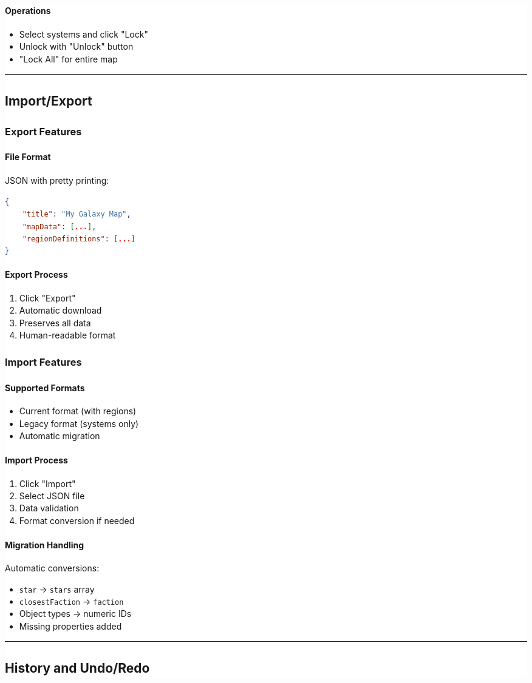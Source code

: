 #### Operations
- Select systems and click "Lock"
- Unlock with "Unlock" button
- "Lock All" for entire map

---

## Import/Export

### Export Features

#### File Format
JSON with pretty printing:
```json
{
    "title": "My Galaxy Map",
    "mapData": [...],
    "regionDefinitions": [...]
}
```

#### Export Process
1. Click "Export"
2. Automatic download
3. Preserves all data
4. Human-readable format

### Import Features

#### Supported Formats
- Current format (with regions)
- Legacy format (systems only)
- Automatic migration

#### Import Process
1. Click "Import"
2. Select JSON file
3. Data validation
4. Format conversion if needed

#### Migration Handling
Automatic conversions:
- `star` → `stars` array
- `closestFaction` → `faction`
- Object types → numeric IDs
- Missing properties added

---

## History and Undo/Redo
